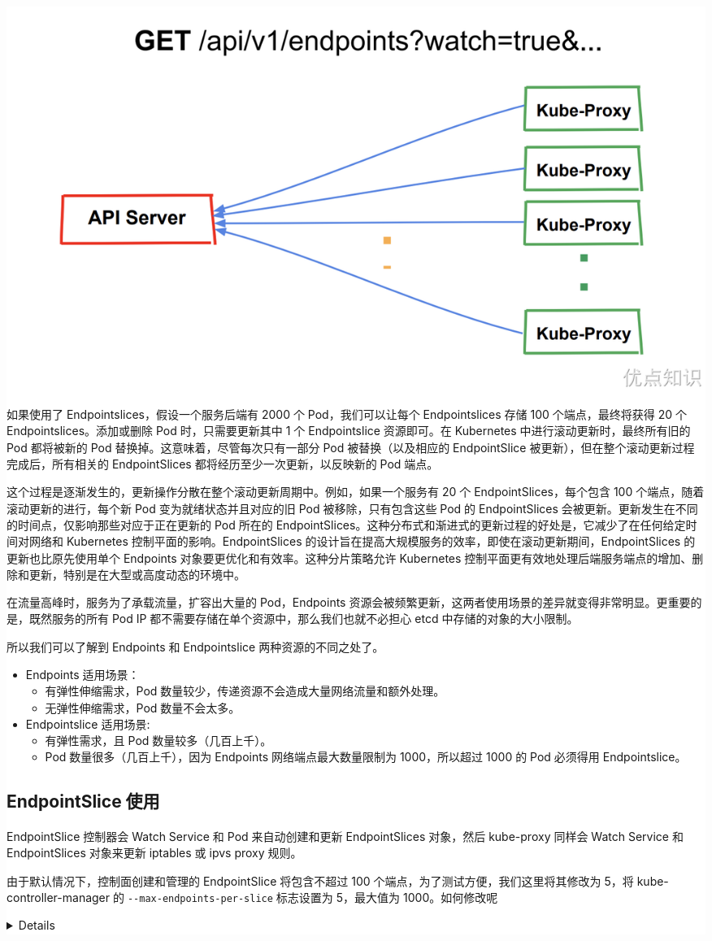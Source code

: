 ![](image/2024-03-04-18-28-05.png)

如果使用了 Endpointslices，假设一个服务后端有 2000 个 Pod，我们可以让每个 Endpointslices 存储 100 个端点，最终将获得 20 个 Endpointslices。添加或删除 Pod 时，只需要更新其中 1 个 Endpointslice 资源即可。在 Kubernetes 中进行滚动更新时，最终所有旧的 Pod 都将被新的 Pod 替换掉。这意味着，尽管每次只有一部分 Pod 被替换（以及相应的 EndpointSlice 被更新），但在整个滚动更新过程完成后，所有相关的 EndpointSlices 都将经历至少一次更新，以反映新的 Pod 端点。

这个过程是逐渐发生的，更新操作分散在整个滚动更新周期中。例如，如果一个服务有 20 个 EndpointSlices，每个包含 100 个端点，随着滚动更新的进行，每个新 Pod 变为就绪状态并且对应的旧 Pod 被移除，只有包含这些 Pod 的 EndpointSlices 会被更新。更新发生在不同的时间点，仅影响那些对应于正在更新的 Pod 所在的 EndpointSlices。这种分布式和渐进式的更新过程的好处是，它减少了在任何给定时间对网络和 Kubernetes 控制平面的影响。EndpointSlices 的设计旨在提高大规模服务的效率，即使在滚动更新期间，EndpointSlices 的更新也比原先使用单个 Endpoints 对象要更优化和有效率。这种分片策略允许 Kubernetes 控制平面更有效地处理后端服务端点的增加、删除和更新，特别是在大型或高度动态的环境中。

在流量高峰时，服务为了承载流量，扩容出大量的 Pod，Endpoints 资源会被频繁更新，这两者使用场景的差异就变得非常明显。更重要的是，既然服务的所有 Pod IP 都不需要存储在单个资源中，那么我们也就不必担心 etcd 中存储的对象的大小限制。

所以我们可以了解到 Endpoints 和 Endpointslice 两种资源的不同之处了。
- Endpoints 适用场景：
  - 有弹性伸缩需求，Pod 数量较少，传递资源不会造成大量网络流量和额外处理。
  - 无弹性伸缩需求，Pod 数量不会太多。
- Endpointslice 适用场景:
  - 有弹性需求，且 Pod 数量较多（几百上千）。
  - Pod 数量很多（几百上千），因为 Endpoints 网络端点最大数量限制为 1000，所以超过 1000 的 Pod 必须得用 Endpointslice。

## EndpointSlice 使用
EndpointSlice 控制器会 Watch Service 和 Pod 来自动创建和更新 EndpointSlices 对象，然后 kube-proxy 同样会 Watch Service 和 EndpointSlices 对象来更新 iptables 或 ipvs proxy 规则。

由于默认情况下，控制面创建和管理的 EndpointSlice 将包含不超过 100 个端点，为了测试方便，我们这里将其修改为 5，将 kube-controller-manager 的 `--max-endpoints-per-slice` 标志设置为 5，最大值为 1000。如何修改呢
<details></details>
